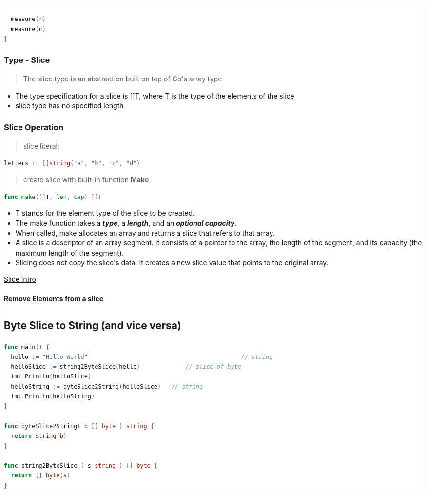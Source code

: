 ```go

  measure(r)
  measure(c)
}

```

### Type - Slice
> The slice type is an abstraction built on top of Go's array type

* The type specification for a slice is []T, where T is the type of the elements of the slice
* slice type has no specified length

### Slice Operation
> slice literal:
```go
letters := []string{"a", "b", "c", "d"}
```
> create slice with built-in function **Make**
```go
func make([]T, len, cap) []T

```
* T stands for the element type of the slice to be created.
* The make function takes a ***type***, a ***length***, and an ***optional capacity***.
* When called, make allocates an array and returns a slice that refers to that array.
* A slice is a descriptor of an array segment. It consists of a pointer to the array, the length of the segment, and its capacity (the maximum length of the segment).
* Slicing does not copy the slice's data. It creates a new slice value that points to the original array.

[Slice Intro](https://blog.golang.org/slices-intro)
#### Remove Elements from a slice

```go
```

## Byte Slice to String (and vice versa)

```go
func main() {
  hello := "Hello World"											// string
  helloSlice := string2ByteSlice(hello)				// slice of byte
  fmt.Println(helloSlice)
  helloString := byteSlice2String(helloSlice)	// string
  fmt.Println(helloString)
}

func byteSlice2String( b [] byte ) string {
  return string(b)
}

func string2ByteSlice ( s string ) [] byte {
  return [] byte(s)
}
```
